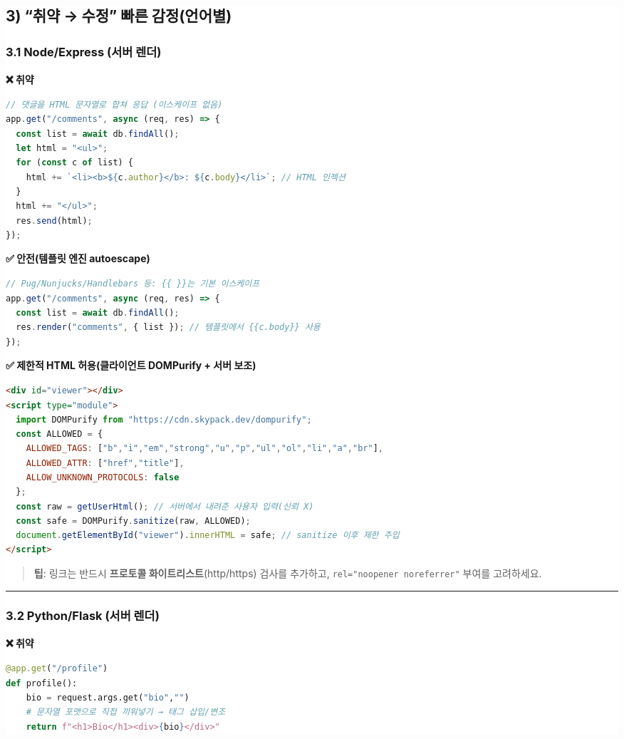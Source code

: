 
## 3) “취약 → 수정” 빠른 감정(언어별)

### 3.1 Node/Express (서버 렌더)
**❌ 취약**
```javascript
// 댓글을 HTML 문자열로 합쳐 응답 (이스케이프 없음)
app.get("/comments", async (req, res) => {
  const list = await db.findAll();
  let html = "<ul>";
  for (const c of list) {
    html += `<li><b>${c.author}</b>: ${c.body}</li>`; // HTML 인젝션
  }
  html += "</ul>";
  res.send(html);
});
```

**✅ 안전(템플릿 엔진 autoescape)**
```javascript
// Pug/Nunjucks/Handlebars 등: {{ }}는 기본 이스케이프
app.get("/comments", async (req, res) => {
  const list = await db.findAll();
  res.render("comments", { list }); // 템플릿에서 {{c.body}} 사용
});
```

**✅ 제한적 HTML 허용(클라이언트 DOMPurify + 서버 보조)**
```html
<div id="viewer"></div>
<script type="module">
  import DOMPurify from "https://cdn.skypack.dev/dompurify";
  const ALLOWED = {
    ALLOWED_TAGS: ["b","i","em","strong","u","p","ul","ol","li","a","br"],
    ALLOWED_ATTR: ["href","title"],
    ALLOW_UNKNOWN_PROTOCOLS: false
  };
  const raw = getUserHtml(); // 서버에서 내려준 사용자 입력(신뢰 X)
  const safe = DOMPurify.sanitize(raw, ALLOWED);
  document.getElementById("viewer").innerHTML = safe; // sanitize 이후 제한 주입
</script>
```

> **팁**: 링크는 반드시 **프로토콜 화이트리스트**(http/https) 검사를 추가하고, `rel="noopener noreferrer"` 부여를 고려하세요.

---

### 3.2 Python/Flask (서버 렌더)
**❌ 취약**
```python
@app.get("/profile")
def profile():
    bio = request.args.get("bio","")
    # 문자열 포맷으로 직접 끼워넣기 → 태그 삽입/변조
    return f"<h1>Bio</h1><div>{bio}</div>"
```
